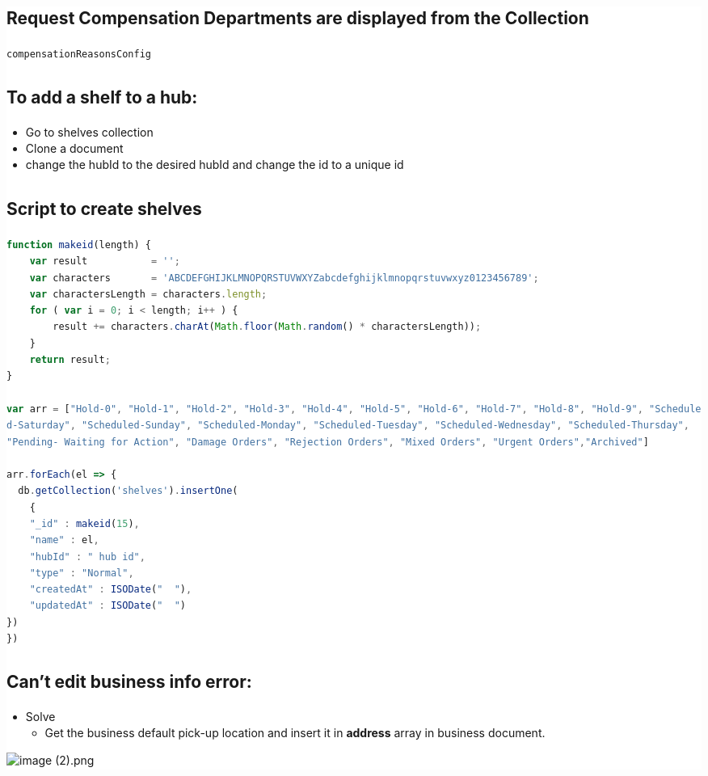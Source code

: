 ## Request Compensation Departments are displayed from the Collection

```
compensationReasonsConfig
```

## To add a shelf to a hub:

- Go to shelves collection
- Clone a document
- change the hubId to the desired hubId and change the id to a unique id

## Script to create shelves

```jsx
function makeid(length) {
    var result           = '';
    var characters       = 'ABCDEFGHIJKLMNOPQRSTUVWXYZabcdefghijklmnopqrstuvwxyz0123456789';
    var charactersLength = characters.length;
    for ( var i = 0; i < length; i++ ) {
        result += characters.charAt(Math.floor(Math.random() * charactersLength));
    }
    return result;
}

var arr = ["Hold-0", "Hold-1", "Hold-2", "Hold-3", "Hold-4", "Hold-5", "Hold-6", "Hold-7", "Hold-8", "Hold-9", "Scheduled-Saturday", "Scheduled-Sunday", "Scheduled-Monday", "Scheduled-Tuesday", "Scheduled-Wednesday", "Scheduled-Thursday", "Pending- Waiting for Action", "Damage Orders", "Rejection Orders", "Mixed Orders", "Urgent Orders","Archived"]

arr.forEach(el => {
  db.getCollection('shelves').insertOne(
    {
    "_id" : makeid(15),
    "name" : el,
    "hubId" : " hub id",
    "type" : "Normal",
    "createdAt" : ISODate("  "),
    "updatedAt" : ISODate("  ")
})
})
```

## Can’t edit business info error:

- Solve
    - Get the business default pick-up location and insert it in **address** array in business document.

![image (2).png](image_(2).png)